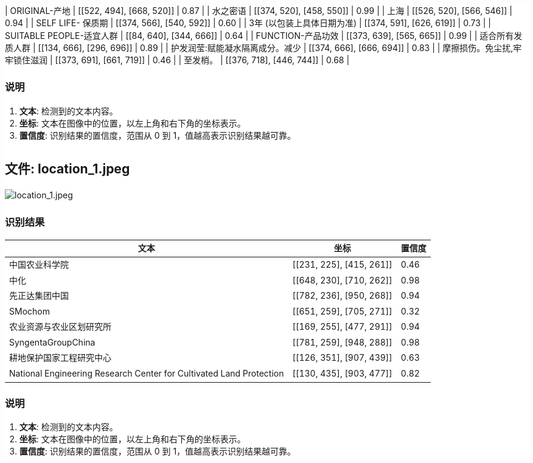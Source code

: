 | ORIGINAL-产地 | [[522, 494], [668, 520]] | 0.87 |
| 水之密语 | [[374, 520], [458, 550]] | 0.99 |
| 上海 | [[526, 520], [566, 546]] | 0.94 |
| SELF LIFE- 保质期 | [[374, 566], [540, 592]] | 0.60 |
| 3年 (以包装上具体日期为准) | [[374, 591], [626, 619]] | 0.73 |
| SUITABLE PEOPLE-适宜人群 | [[84, 640], [344, 666]] | 0.64 |
| FUNCTION-产品功效 | [[373, 639], [565, 665]] | 0.99 |
| 适合所有发质人群 | [[134, 666], [296, 696]] | 0.89 |
| 护发润莹:赋能凝水隔离成分。减少 | [[374, 666], [666, 694]] | 0.83 |
| 摩擦损伤。免尘扰,牢牢锁住滋润 | [[373, 691], [661, 719]] | 0.46 |
| 至发梢。 | [[376, 718], [446, 744]] | 0.68 |

### 说明
1. **文本**: 检测到的文本内容。
2. **坐标**: 文本在图像中的位置，以左上角和右下角的坐标表示。
3. **置信度**: 识别结果的置信度，范围从 0 到 1，值越高表示识别结果越可靠。

## 文件: location_1.jpeg
![location_1.jpeg](location_1.jpeg)

### 识别结果
| 文本 | 坐标 | 置信度 |
|------|------|--------|
| 中国农业科学院 | [[231, 225], [415, 261]] | 0.46 |
| 中化 | [[648, 230], [710, 262]] | 0.98 |
| 先正达集团中国 | [[782, 236], [950, 268]] | 0.94 |
| SMochom | [[651, 259], [705, 271]] | 0.32 |
| 农业资源与农业区划研究所 | [[169, 255], [477, 291]] | 0.94 |
| SyngentaGroupChina | [[781, 259], [948, 288]] | 0.98 |
| 耕地保护国家工程研究中心 | [[126, 351], [907, 439]] | 0.63 |
| National Engineering Research Center for Cultivated Land Protection | [[130, 435], [903, 477]] | 0.82 |

### 说明
1. **文本**: 检测到的文本内容。
2. **坐标**: 文本在图像中的位置，以左上角和右下角的坐标表示。
3. **置信度**: 识别结果的置信度，范围从 0 到 1，值越高表示识别结果越可靠。
